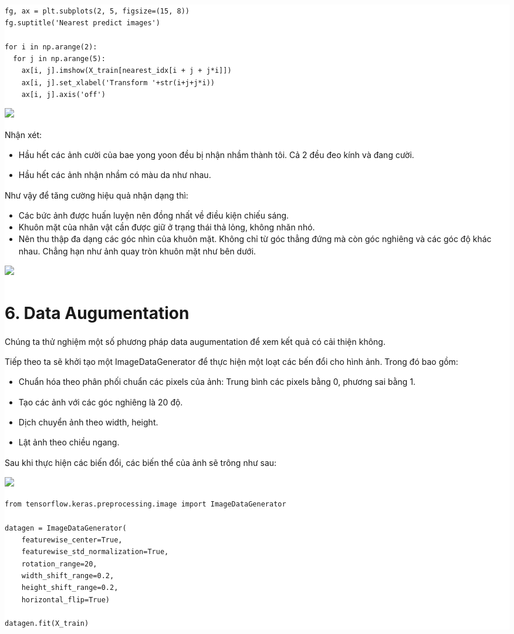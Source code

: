 
```
fg, ax = plt.subplots(2, 5, figsize=(15, 8))
fg.suptitle('Nearest predict images')

for i in np.arange(2):
  for j in np.arange(5):
    ax[i, j].imshow(X_train[nearest_idx[i + j + j*i]])
    ax[i, j].set_xlabel('Transform '+str(i+j+j*i))
    ax[i, j].axis('off')
```

<img src="/assets/images/20200321_Facenet/faceNet_57_0.png" class="gigantic" />


Nhận xét:

* Hầu hết các ảnh cười của bae yong yoon đều bị nhận nhầm thành tôi. Cả 2 đều đeo kính và đang cười.

* Hầu hết các ảnh nhận nhầm có màu da như nhau.

Như vậy để tăng cường hiệu quả nhận dạng thì:

* Các bức ảnh được huấn luyện nên đồng nhất về điều kiện chiếu sáng.  
* Khuôn mặt của nhân vật cần được giữ ở trạng thái thả lỏng, không nhăn nhó.
* Nên thu thập đa dạng các góc nhìn của khuôn mặt. Không chỉ từ góc thẳng đứng mà còn góc nghiêng và các góc độ khác nhau. Chẳng hạn như ảnh quay tròn khuôn mặt như bên dưới.


<img src="https://camo.githubusercontent.com/134395688734120111c03051bfb62e0d8381ee75/68747470733a2f2f6d656469612e67697068792e636f6d2f6d656469612f336f37614437435a364333524c43764c67732f67697068792e676966" class="normalpic" />




# 6. Data Augumentation

Chúng ta thử nghiệm một số phương pháp data augumentation để xem kết quả có cải thiện không.

Tiếp theo ta sẽ khởi tạo một ImageDataGenerator để thực hiện một loạt các bến đổi cho hình ảnh. Trong đó bao gồm:

* Chuẩn hóa theo phân phối chuẩn các pixels của ảnh: Trung bình các pixels bằng 0, phương sai bằng 1.

* Tạo các ảnh với các góc nghiêng là 20 độ.

* Dịch chuyển ảnh theo width, height.

* Lật ảnh theo chiều ngang.


Sau khi thực hiện các biến đổi, các biến thể của ảnh sẽ trông như sau:

<img src="https://imgur.com/U4bCFjh.png" class="gigantic" />



```
from tensorflow.keras.preprocessing.image import ImageDataGenerator

datagen = ImageDataGenerator(
    featurewise_center=True,
    featurewise_std_normalization=True,
    rotation_range=20,
    width_shift_range=0.2,
    height_shift_range=0.2,
    horizontal_flip=True)

datagen.fit(X_train)
```
